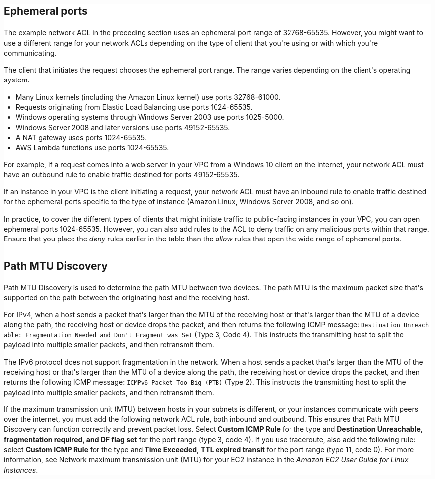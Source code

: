 ## Ephemeral ports<a name="nacl-ephemeral-ports"></a>

The example network ACL in the preceding section uses an ephemeral port range of 32768\-65535\. However, you might want to use a different range for your network ACLs depending on the type of client that you're using or with which you're communicating\.

The client that initiates the request chooses the ephemeral port range\. The range varies depending on the client's operating system\. 
+ Many Linux kernels \(including the Amazon Linux kernel\) use ports 32768\-61000\.
+ Requests originating from Elastic Load Balancing use ports 1024\-65535\.
+ Windows operating systems through Windows Server 2003 use ports 1025\-5000\.
+ Windows Server 2008 and later versions use ports 49152\-65535\.
+ A NAT gateway uses ports 1024\-65535\.
+ AWS Lambda functions use ports 1024\-65535\.

For example, if a request comes into a web server in your VPC from a Windows 10 client on the internet, your network ACL must have an outbound rule to enable traffic destined for ports 49152\-65535\. 

If an instance in your VPC is the client initiating a request, your network ACL must have an inbound rule to enable traffic destined for the ephemeral ports specific to the type of instance \(Amazon Linux, Windows Server 2008, and so on\)\. 

In practice, to cover the different types of clients that might initiate traffic to public\-facing instances in your VPC, you can open ephemeral ports 1024\-65535\. However, you can also add rules to the ACL to deny traffic on any malicious ports within that range\. Ensure that you place the *deny* rules earlier in the table than the *allow* rules that open the wide range of ephemeral ports\.

## Path MTU Discovery<a name="path_mtu_discovery"></a>

Path MTU Discovery is used to determine the path MTU between two devices\. The path MTU is the maximum packet size that's supported on the path between the originating host and the receiving host\. 

For IPv4, when a host sends a packet that's larger than the MTU of the receiving host or that's larger than the MTU of a device along the path, the receiving host or device drops the packet, and then returns the following ICMP message: `Destination Unreachable: Fragmentation Needed and Don't Fragment was Set` \(Type 3, Code 4\)\. This instructs the transmitting host to split the payload into multiple smaller packets, and then retransmit them\. 

The IPv6 protocol does not support fragmentation in the network\. When a host sends a packet that's larger than the MTU of the receiving host or that's larger than the MTU of a device along the path, the receiving host or device drops the packet, and then returns the following ICMP message: `ICMPv6 Packet Too Big (PTB)` \(Type 2\)\. This instructs the transmitting host to split the payload into multiple smaller packets, and then retransmit them\. 

If the maximum transmission unit \(MTU\) between hosts in your subnets is different, or your instances communicate with peers over the internet, you must add the following network ACL rule, both inbound and outbound\. This ensures that Path MTU Discovery can function correctly and prevent packet loss\. Select **Custom ICMP Rule** for the type and **Destination Unreachable**, **fragmentation required, and DF flag set** for the port range \(type 3, code 4\)\. If you use traceroute, also add the following rule: select **Custom ICMP Rule** for the type and **Time Exceeded**, **TTL expired transit** for the port range \(type 11, code 0\)\. For more information, see [Network maximum transmission unit \(MTU\) for your EC2 instance](https://docs.aws.amazon.com/AWSEC2/latest/UserGuide/network_mtu.html) in the *Amazon EC2 User Guide for Linux Instances*\.
